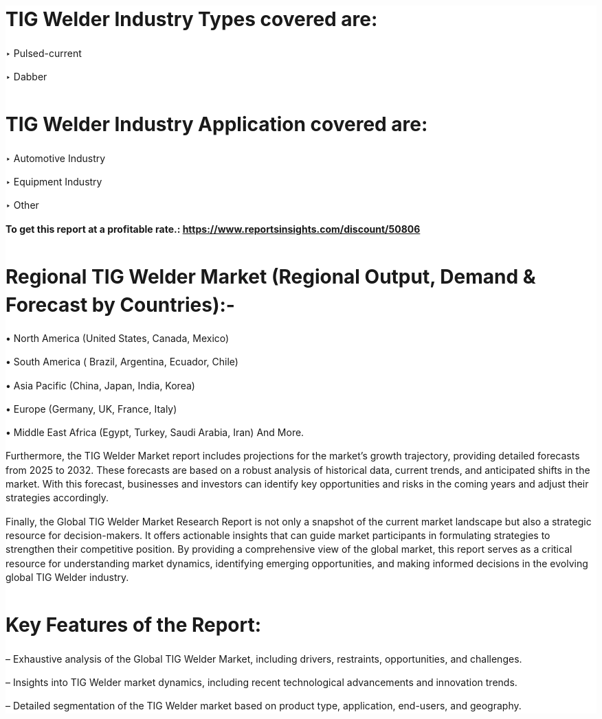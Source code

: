 # <strong>TIG Welder Industry Types covered are:</strong>

‣ Pulsed-current

‣ Dabber

# <strong>TIG Welder Industry Application covered are:</strong>

‣ Automotive Industry

‣ Equipment Industry

‣ Other

<strong>To get this report at a profitable rate.: <a href=https://www.reportsinsights.com/discount/50806>https://www.reportsinsights.com/discount/50806</a></strong>

# <strong>Regional TIG Welder Market (Regional Output, Demand &amp; Forecast by Countries):-</strong>

• North America (United States, Canada, Mexico)

• South America ( Brazil, Argentina, Ecuador, Chile)

• Asia Pacific (China, Japan, India, Korea)

• Europe (Germany, UK, France, Italy)

• Middle East Africa (Egypt, Turkey, Saudi Arabia, Iran) And More.

Furthermore, the TIG Welder Market report includes projections for the market’s growth trajectory, providing detailed forecasts from 2025 to 2032. These forecasts are based on a robust analysis of historical data, current trends, and anticipated shifts in the market. With this forecast, businesses and investors can identify key opportunities and risks in the coming years and adjust their strategies accordingly.

Finally, the Global TIG Welder Market Research Report is not only a snapshot of the current market landscape but also a strategic resource for decision-makers. It offers actionable insights that can guide market participants in formulating strategies to strengthen their competitive position. By providing a comprehensive view of the global market, this report serves as a critical resource for understanding market dynamics, identifying emerging opportunities, and making informed decisions in the evolving global TIG Welder industry.

# <strong>Key Features of the Report:</strong>

– Exhaustive analysis of the Global TIG Welder Market, including drivers, restraints, opportunities, and challenges.

– Insights into TIG Welder market dynamics, including recent technological advancements and innovation trends.

– Detailed segmentation of the TIG Welder market based on product type, application, end-users, and geography.
